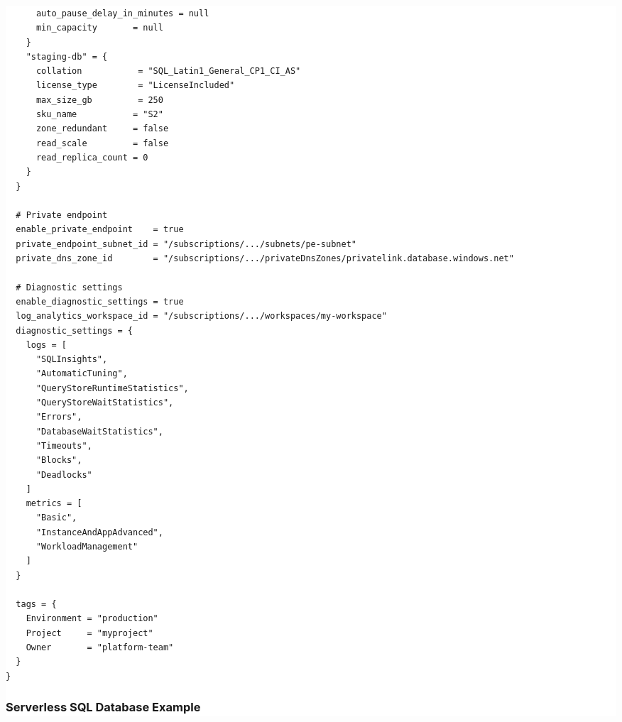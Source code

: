 ```hcl
      auto_pause_delay_in_minutes = null
      min_capacity       = null
    }
    "staging-db" = {
      collation           = "SQL_Latin1_General_CP1_CI_AS"
      license_type        = "LicenseIncluded" 
      max_size_gb         = 250
      sku_name           = "S2"
      zone_redundant     = false
      read_scale         = false
      read_replica_count = 0
    }
  }

  # Private endpoint
  enable_private_endpoint    = true
  private_endpoint_subnet_id = "/subscriptions/.../subnets/pe-subnet"
  private_dns_zone_id        = "/subscriptions/.../privateDnsZones/privatelink.database.windows.net"

  # Diagnostic settings
  enable_diagnostic_settings = true
  log_analytics_workspace_id = "/subscriptions/.../workspaces/my-workspace"
  diagnostic_settings = {
    logs = [
      "SQLInsights",
      "AutomaticTuning",
      "QueryStoreRuntimeStatistics",
      "QueryStoreWaitStatistics",
      "Errors",
      "DatabaseWaitStatistics",
      "Timeouts",
      "Blocks",
      "Deadlocks"
    ]
    metrics = [
      "Basic",
      "InstanceAndAppAdvanced",
      "WorkloadManagement"
    ]
  }

  tags = {
    Environment = "production"
    Project     = "myproject"
    Owner       = "platform-team"
  }
}
```

### Serverless SQL Database Example
